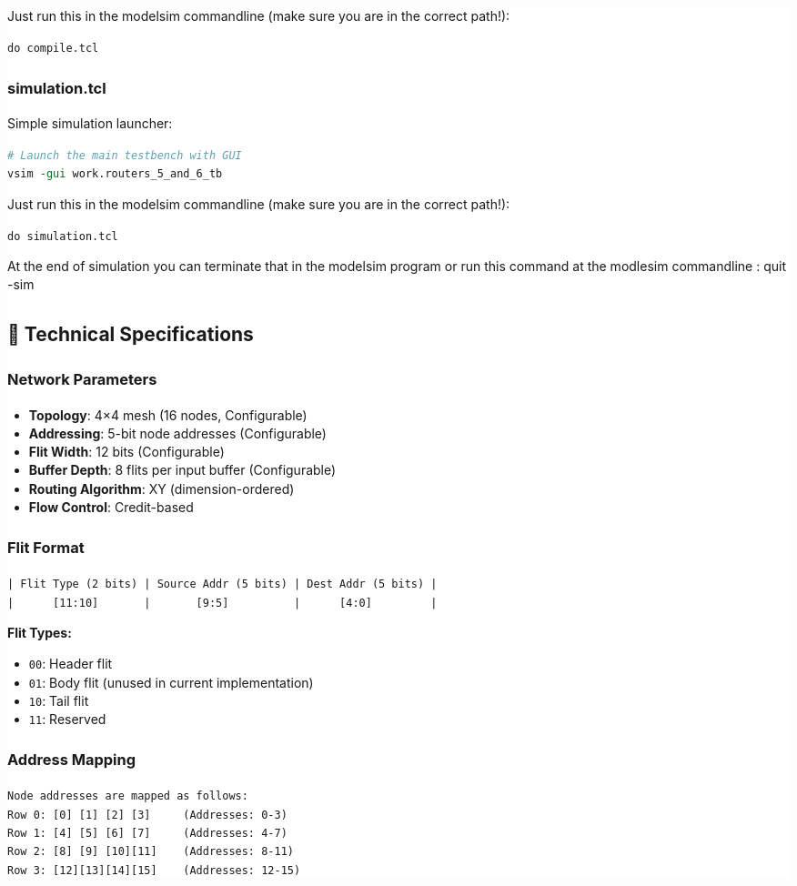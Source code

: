 Just run this in the modelsim commandline (make sure you are in the correct path!):

```tcl
do compile.tcl
```

### simulation.tcl

Simple simulation launcher:

```tcl
# Launch the main testbench with GUI
vsim -gui work.routers_5_and_6_tb
```

Just run this in the modelsim commandline (make sure you are in the correct path!):

```tcl
do simulation.tcl
```

At the end of simulation you can terminate that in the modelsim program or run this command at the modlesim commandline : quit -sim

## 🔬 Technical Specifications

### Network Parameters

- **Topology**: 4×4 mesh (16 nodes, Configurable)
- **Addressing**: 5-bit node addresses (Configurable)
- **Flit Width**: 12 bits (Configurable)
- **Buffer Depth**: 8 flits per input buffer (Configurable)
- **Routing Algorithm**: XY (dimension-ordered)
- **Flow Control**: Credit-based

### Flit Format

```
| Flit Type (2 bits) | Source Addr (5 bits) | Dest Addr (5 bits) |
|      [11:10]       |       [9:5]          |      [4:0]         |
```

**Flit Types:**

- `00`: Header flit
- `01`: Body flit (unused in current implementation)
- `10`: Tail flit
- `11`: Reserved

### Address Mapping

```
Node addresses are mapped as follows:
Row 0: [0] [1] [2] [3]     (Addresses: 0-3)
Row 1: [4] [5] [6] [7]     (Addresses: 4-7)
Row 2: [8] [9] [10][11]    (Addresses: 8-11)
Row 3: [12][13][14][15]    (Addresses: 12-15)
```
